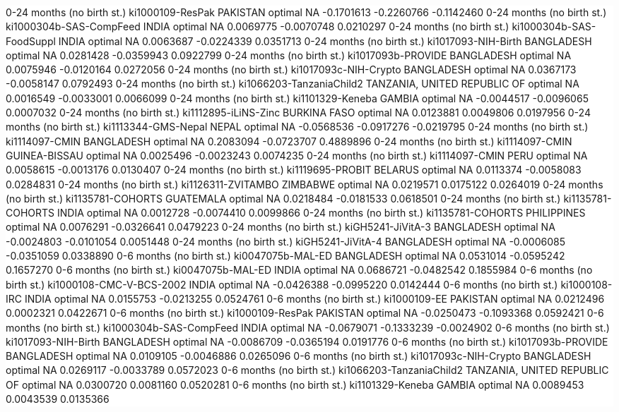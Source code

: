 0-24 months (no birth st.)   ki1000109-ResPak           PAKISTAN                       optimal              NA                -0.1701613   -0.2260766   -0.1142460
0-24 months (no birth st.)   ki1000304b-SAS-CompFeed    INDIA                          optimal              NA                 0.0069775   -0.0070748    0.0210297
0-24 months (no birth st.)   ki1000304b-SAS-FoodSuppl   INDIA                          optimal              NA                 0.0063687   -0.0224339    0.0351713
0-24 months (no birth st.)   ki1017093-NIH-Birth        BANGLADESH                     optimal              NA                 0.0281428   -0.0359943    0.0922799
0-24 months (no birth st.)   ki1017093b-PROVIDE         BANGLADESH                     optimal              NA                 0.0075946   -0.0120164    0.0272056
0-24 months (no birth st.)   ki1017093c-NIH-Crypto      BANGLADESH                     optimal              NA                 0.0367173   -0.0058147    0.0792493
0-24 months (no birth st.)   ki1066203-TanzaniaChild2   TANZANIA, UNITED REPUBLIC OF   optimal              NA                 0.0016549   -0.0033001    0.0066099
0-24 months (no birth st.)   ki1101329-Keneba           GAMBIA                         optimal              NA                -0.0044517   -0.0096065    0.0007032
0-24 months (no birth st.)   ki1112895-iLiNS-Zinc       BURKINA FASO                   optimal              NA                 0.0123881    0.0049806    0.0197956
0-24 months (no birth st.)   ki1113344-GMS-Nepal        NEPAL                          optimal              NA                -0.0568536   -0.0917276   -0.0219795
0-24 months (no birth st.)   ki1114097-CMIN             BANGLADESH                     optimal              NA                 0.2083094   -0.0723707    0.4889896
0-24 months (no birth st.)   ki1114097-CMIN             GUINEA-BISSAU                  optimal              NA                 0.0025496   -0.0023243    0.0074235
0-24 months (no birth st.)   ki1114097-CMIN             PERU                           optimal              NA                 0.0058615   -0.0013176    0.0130407
0-24 months (no birth st.)   ki1119695-PROBIT           BELARUS                        optimal              NA                 0.0113374   -0.0058083    0.0284831
0-24 months (no birth st.)   ki1126311-ZVITAMBO         ZIMBABWE                       optimal              NA                 0.0219571    0.0175122    0.0264019
0-24 months (no birth st.)   ki1135781-COHORTS          GUATEMALA                      optimal              NA                 0.0218484   -0.0181533    0.0618501
0-24 months (no birth st.)   ki1135781-COHORTS          INDIA                          optimal              NA                 0.0012728   -0.0074410    0.0099866
0-24 months (no birth st.)   ki1135781-COHORTS          PHILIPPINES                    optimal              NA                 0.0076291   -0.0326641    0.0479223
0-24 months (no birth st.)   kiGH5241-JiVitA-3          BANGLADESH                     optimal              NA                -0.0024803   -0.0101054    0.0051448
0-24 months (no birth st.)   kiGH5241-JiVitA-4          BANGLADESH                     optimal              NA                -0.0006085   -0.0351059    0.0338890
0-6 months (no birth st.)    ki0047075b-MAL-ED          BANGLADESH                     optimal              NA                 0.0531014   -0.0595242    0.1657270
0-6 months (no birth st.)    ki0047075b-MAL-ED          INDIA                          optimal              NA                 0.0686721   -0.0482542    0.1855984
0-6 months (no birth st.)    ki1000108-CMC-V-BCS-2002   INDIA                          optimal              NA                -0.0426388   -0.0995220    0.0142444
0-6 months (no birth st.)    ki1000108-IRC              INDIA                          optimal              NA                 0.0155753   -0.0213255    0.0524761
0-6 months (no birth st.)    ki1000109-EE               PAKISTAN                       optimal              NA                 0.0212496    0.0002321    0.0422671
0-6 months (no birth st.)    ki1000109-ResPak           PAKISTAN                       optimal              NA                -0.0250473   -0.1093368    0.0592421
0-6 months (no birth st.)    ki1000304b-SAS-CompFeed    INDIA                          optimal              NA                -0.0679071   -0.1333239   -0.0024902
0-6 months (no birth st.)    ki1017093-NIH-Birth        BANGLADESH                     optimal              NA                -0.0086709   -0.0365194    0.0191776
0-6 months (no birth st.)    ki1017093b-PROVIDE         BANGLADESH                     optimal              NA                 0.0109105   -0.0046886    0.0265096
0-6 months (no birth st.)    ki1017093c-NIH-Crypto      BANGLADESH                     optimal              NA                 0.0269117   -0.0033789    0.0572023
0-6 months (no birth st.)    ki1066203-TanzaniaChild2   TANZANIA, UNITED REPUBLIC OF   optimal              NA                 0.0300720    0.0081160    0.0520281
0-6 months (no birth st.)    ki1101329-Keneba           GAMBIA                         optimal              NA                 0.0089453    0.0043539    0.0135366